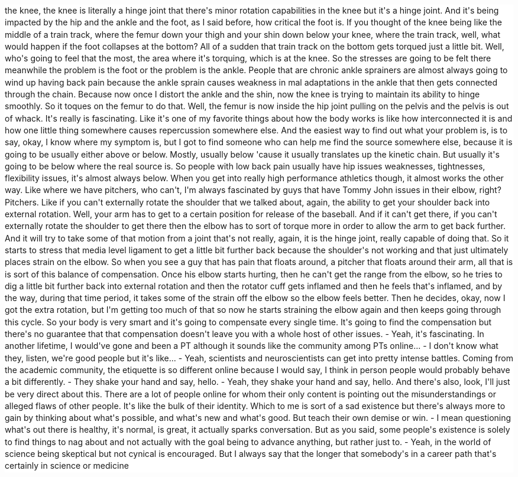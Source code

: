 the knee, the knee is literally a hinge joint that there's minor rotation
capabilities in the knee but it's a hinge joint. And it's being impacted by the
hip and the ankle and the foot, as I said before, how critical the foot is. If
you thought of the knee being like the middle of a train track, where the femur
down your thigh and your shin down below your knee, where the train track, well,
what would happen if the foot collapses at the bottom? All of a sudden that
train track on the bottom gets torqued just a little bit. Well, who's going to
feel that the most, the area where it's torquing, which is at the knee. So the
stresses are going to be felt there meanwhile the problem is the foot or the
problem is the ankle. People that are chronic ankle sprainers are almost always
going to wind up having back pain because the ankle sprain causes weakness in
mal adaptations in the ankle that then gets connected through the chain. Because
now once I distort the ankle and the shin, now the knee is trying to maintain
its ability to hinge smoothly. So it toques on the femur to do that. Well, the
femur is now inside the hip joint pulling on the pelvis and the pelvis is out of
whack. It's really is fascinating. Like it's one of my favorite things about how
the body works is like how interconnected it is and how one little thing
somewhere causes repercussion somewhere else. And the easiest way to find out
what your problem is, is to say, okay, I know where my symptom is, but I got to
find someone who can help me find the source somewhere else, because it is going
to be usually either above or below. Mostly, usually below 'cause it usually
translates up the kinetic chain. But usually it's going to be below where the
real source is. So people with low back pain usually have hip issues weaknesses,
tightnesses, flexibility issues, it's almost always below. When you get into
really high performance athletics though, it almost works the other way. Like
where we have pitchers, who can't, I'm always fascinated by guys that have Tommy
John issues in their elbow, right? Pitchers. Like if you can't externally rotate
the shoulder that we talked about, again, the ability to get your shoulder back
into external rotation. Well, your arm has to get to a certain position for
release of the baseball. And if it can't get there, if you can't externally
rotate the shoulder to get there then the elbow has to sort of torque more in
order to allow the arm to get back further. And it will try to take some of that
motion from a joint that's not really, again, it is the hinge joint, really
capable of doing that. So it starts to stress that media level ligament to get a
little bit further back because the shoulder's not working and that just
ultimately places strain on the elbow. So when you see a guy that has pain that
floats around, a pitcher that floats around their arm, all that is is sort of
this balance of compensation. Once his elbow starts hurting, then he can't get
the range from the elbow, so he tries to dig a little bit further back into
external rotation and then the rotator cuff gets inflamed and then he feels
that's inflamed, and by the way, during that time period, it takes some of the
strain off the elbow so the elbow feels better. Then he decides, okay, now I got
the extra rotation, but I'm getting too much of that so now he starts straining
the elbow again and then keeps going through this cycle. So your body is very
smart and it's going to compensate every single time. It's going to find the
compensation but there's no guarantee that that compensation doesn't leave you
with a whole host of other issues. - Yeah, it's fascinating. In another
lifetime, I would've gone and been a PT although it sounds like the community
among PTs online... - I don't know what they, listen, we're good people but it's
like... - Yeah, scientists and neuroscientists can get into pretty intense
battles. Coming from the academic community, the etiquette is so different
online because I would say, I think in person people would probably behave a bit
differently. - They shake your hand and say, hello. - Yeah, they shake your hand
and say, hello. And there's also, look, I'll just be very direct about this.
There are a lot of people online for whom their only content is pointing out the
misunderstandings or alleged flaws of other people. It's like the bulk of their
identity. Which to me is sort of a sad existence but there's always more to gain
by thinking about what's possible, and what's new and what's good. But teach
their own demise or win. - I mean questioning what's out there is healthy, it's
normal, is great, it actually sparks conversation. But as you said, some
people's existence is solely to find things to nag about and not actually with
the goal being to advance anything, but rather just to. - Yeah, in the world of
science being skeptical but not cynical is encouraged. But I always say that the
longer that somebody's in a career path that's certainly in science or medicine